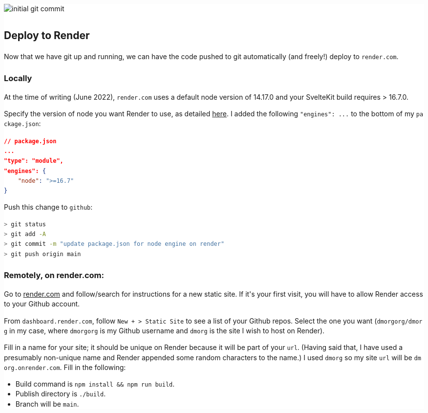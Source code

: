 <div>
   <img src="../images/howTo/githubInit.png" alt="initial git commit"  /> 
</div>

## Deploy to Render

Now that we have git up and running, we can have the code pushed to git automatically (and freely!) deploy to `render.com`.



### Locally

At the time of writing (June 2022), `render.com` uses a default node version of 14.17.0 and your SvelteKit build requires > 16.7.0.

Specify the version of node you want Render to use, as detailed [here](https://render.com/docs/node-version). I added the following `"engines": ...` to the bottom of my `package.json`: 

```json
// package.json
...
"type": "module",
"engines": {
	"node": ">=16.7"
}
```

Push this change to `github`:

```bash
> git status
> git add -A
> git commit -m "update package.json for node engine on render"
> git push origin main
```


### Remotely, on render.com:

Go to [render.com](https://render.com) and follow/search for instructions for a new static site. If it's your first visit, you will have to allow Render access to your Github account. 

From `dashboard.render.com`, follow `New + > Static Site` to see a list of your Github repos. Select the one you want (`dmorgorg/dmorg` in my case, where `dmorgorg` is my Github username and `dmorg` is the site I wish to host on Render).

Fill in a name for your site; it should be unique on Render because it will be part of your `url`. (Having said that, I have used a presumably non-unique name and Render appended some random characters to the name.) I used `dmorg` so my site `url` will be `dmorg.onrender.com`. Fill in the following:

* Build command is `npm install && npm run build`.
* Publish directory is `./build`.
* Branch will be `main`.
